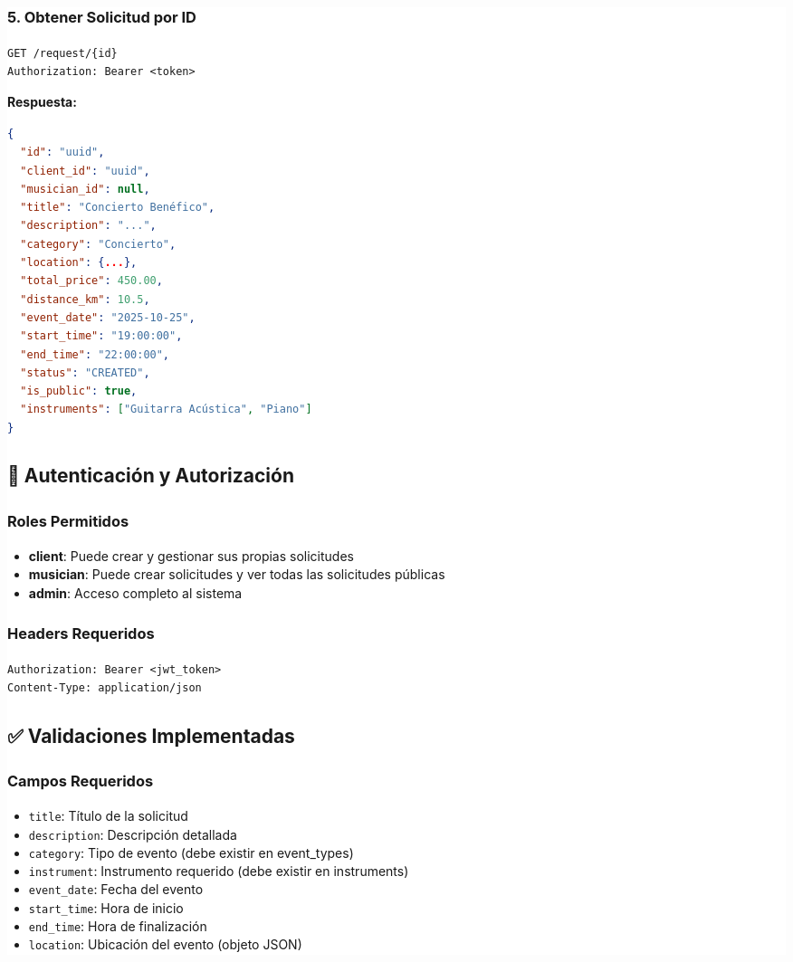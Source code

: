 ### 5. **Obtener Solicitud por ID**
```http
GET /request/{id}
Authorization: Bearer <token>
```

**Respuesta:**
```json
{
  "id": "uuid",
  "client_id": "uuid",
  "musician_id": null,
  "title": "Concierto Benéfico",
  "description": "...",
  "category": "Concierto",
  "location": {...},
  "total_price": 450.00,
  "distance_km": 10.5,
  "event_date": "2025-10-25",
  "start_time": "19:00:00",
  "end_time": "22:00:00",
  "status": "CREATED",
  "is_public": true,
  "instruments": ["Guitarra Acústica", "Piano"]
}
```

## 🔐 Autenticación y Autorización

### Roles Permitidos
- **client**: Puede crear y gestionar sus propias solicitudes
- **musician**: Puede crear solicitudes y ver todas las solicitudes públicas
- **admin**: Acceso completo al sistema

### Headers Requeridos
```http
Authorization: Bearer <jwt_token>
Content-Type: application/json
```

## ✅ Validaciones Implementadas

### Campos Requeridos
- `title`: Título de la solicitud
- `description`: Descripción detallada
- `category`: Tipo de evento (debe existir en event_types)
- `instrument`: Instrumento requerido (debe existir en instruments)
- `event_date`: Fecha del evento
- `start_time`: Hora de inicio
- `end_time`: Hora de finalización
- `location`: Ubicación del evento (objeto JSON)
